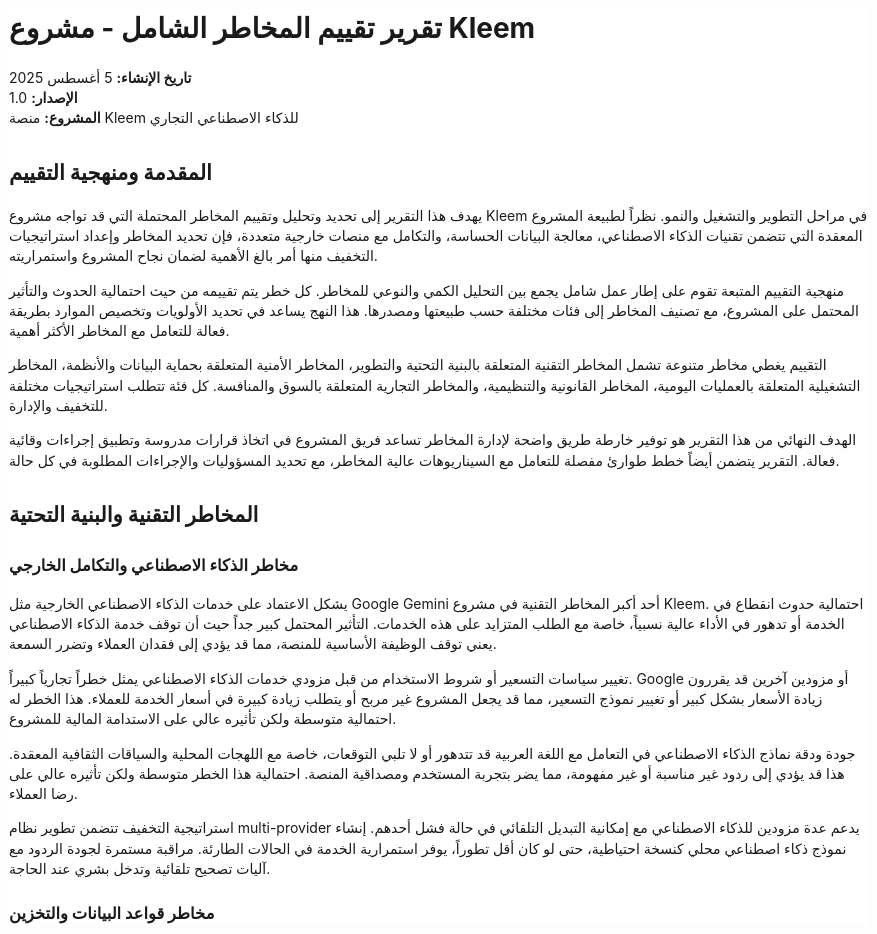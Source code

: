 # تقرير تقييم المخاطر الشامل - مشروع Kleem

**تاريخ الإنشاء:** 5 أغسطس 2025  
**الإصدار:** 1.0  
**المشروع:** منصة Kleem للذكاء الاصطناعي التجاري

## المقدمة ومنهجية التقييم

يهدف هذا التقرير إلى تحديد وتحليل وتقييم المخاطر المحتملة التي قد تواجه مشروع Kleem في مراحل التطوير والتشغيل والنمو. نظراً لطبيعة المشروع المعقدة التي تتضمن تقنيات الذكاء الاصطناعي، معالجة البيانات الحساسة، والتكامل مع منصات خارجية متعددة، فإن تحديد المخاطر وإعداد استراتيجيات التخفيف منها أمر بالغ الأهمية لضمان نجاح المشروع واستمراريته.

منهجية التقييم المتبعة تقوم على إطار عمل شامل يجمع بين التحليل الكمي والنوعي للمخاطر. كل خطر يتم تقييمه من حيث احتمالية الحدوث والتأثير المحتمل على المشروع، مع تصنيف المخاطر إلى فئات مختلفة حسب طبيعتها ومصدرها. هذا النهج يساعد في تحديد الأولويات وتخصيص الموارد بطريقة فعالة للتعامل مع المخاطر الأكثر أهمية.

التقييم يغطي مخاطر متنوعة تشمل المخاطر التقنية المتعلقة بالبنية التحتية والتطوير، المخاطر الأمنية المتعلقة بحماية البيانات والأنظمة، المخاطر التشغيلية المتعلقة بالعمليات اليومية، المخاطر القانونية والتنظيمية، والمخاطر التجارية المتعلقة بالسوق والمنافسة. كل فئة تتطلب استراتيجيات مختلفة للتخفيف والإدارة.

الهدف النهائي من هذا التقرير هو توفير خارطة طريق واضحة لإدارة المخاطر تساعد فريق المشروع في اتخاذ قرارات مدروسة وتطبيق إجراءات وقائية فعالة. التقرير يتضمن أيضاً خطط طوارئ مفصلة للتعامل مع السيناريوهات عالية المخاطر، مع تحديد المسؤوليات والإجراءات المطلوبة في كل حالة.


## المخاطر التقنية والبنية التحتية

### مخاطر الذكاء الاصطناعي والتكامل الخارجي

يشكل الاعتماد على خدمات الذكاء الاصطناعي الخارجية مثل Google Gemini أحد أكبر المخاطر التقنية في مشروع Kleem. احتمالية حدوث انقطاع في الخدمة أو تدهور في الأداء عالية نسبياً، خاصة مع الطلب المتزايد على هذه الخدمات. التأثير المحتمل كبير جداً حيث أن توقف خدمة الذكاء الاصطناعي يعني توقف الوظيفة الأساسية للمنصة، مما قد يؤدي إلى فقدان العملاء وتضرر السمعة.

تغيير سياسات التسعير أو شروط الاستخدام من قبل مزودي خدمات الذكاء الاصطناعي يمثل خطراً تجارياً كبيراً. Google أو مزودين آخرين قد يقررون زيادة الأسعار بشكل كبير أو تغيير نموذج التسعير، مما قد يجعل المشروع غير مربح أو يتطلب زيادة كبيرة في أسعار الخدمة للعملاء. هذا الخطر له احتمالية متوسطة ولكن تأثيره عالي على الاستدامة المالية للمشروع.

جودة ودقة نماذج الذكاء الاصطناعي في التعامل مع اللغة العربية قد تتدهور أو لا تلبي التوقعات، خاصة مع اللهجات المحلية والسياقات الثقافية المعقدة. هذا قد يؤدي إلى ردود غير مناسبة أو غير مفهومة، مما يضر بتجربة المستخدم ومصداقية المنصة. احتمالية هذا الخطر متوسطة ولكن تأثيره عالي على رضا العملاء.

استراتيجية التخفيف تتضمن تطوير نظام multi-provider يدعم عدة مزودين للذكاء الاصطناعي مع إمكانية التبديل التلقائي في حالة فشل أحدهم. إنشاء نموذج ذكاء اصطناعي محلي كنسخة احتياطية، حتى لو كان أقل تطوراً، يوفر استمرارية الخدمة في الحالات الطارئة. مراقبة مستمرة لجودة الردود مع آليات تصحيح تلقائية وتدخل بشري عند الحاجة.

### مخاطر قواعد البيانات والتخزين
